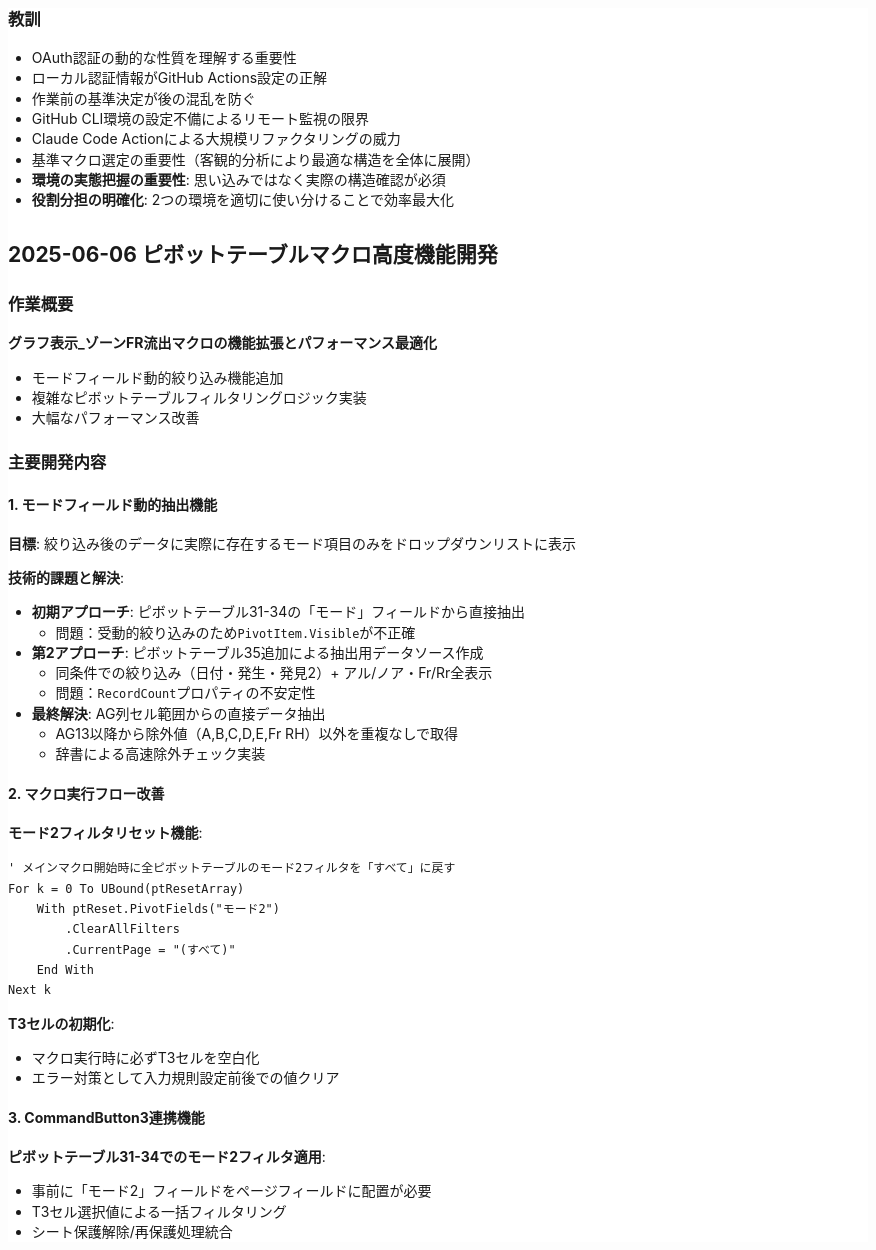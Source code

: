 ### 教訓
- OAuth認証の動的な性質を理解する重要性
- ローカル認証情報がGitHub Actions設定の正解
- 作業前の基準決定が後の混乱を防ぐ
- GitHub CLI環境の設定不備によるリモート監視の限界
- Claude Code Actionによる大規模リファクタリングの威力
- 基準マクロ選定の重要性（客観的分析により最適な構造を全体に展開）
- **環境の実態把握の重要性**: 思い込みではなく実際の構造確認が必須
- **役割分担の明確化**: 2つの環境を適切に使い分けることで効率最大化

## 2025-06-06 ピボットテーブルマクロ高度機能開発

### 作業概要
**グラフ表示_ゾーンFR流出マクロの機能拡張とパフォーマンス最適化**
- モードフィールド動的絞り込み機能追加
- 複雑なピボットテーブルフィルタリングロジック実装
- 大幅なパフォーマンス改善

### 主要開発内容

#### 1. モードフィールド動的抽出機能
**目標**: 絞り込み後のデータに実際に存在するモード項目のみをドロップダウンリストに表示

**技術的課題と解決**:
- **初期アプローチ**: ピボットテーブル31-34の「モード」フィールドから直接抽出
  - 問題：受動的絞り込みのため`PivotItem.Visible`が不正確
- **第2アプローチ**: ピボットテーブル35追加による抽出用データソース作成
  - 同条件での絞り込み（日付・発生・発見2）+ アル/ノア・Fr/Rr全表示
  - 問題：`RecordCount`プロパティの不安定性
- **最終解決**: AG列セル範囲からの直接データ抽出
  - AG13以降から除外値（A,B,C,D,E,Fr RH）以外を重複なしで取得
  - 辞書による高速除外チェック実装

#### 2. マクロ実行フロー改善
**モード2フィルタリセット機能**:
```vba
' メインマクロ開始時に全ピボットテーブルのモード2フィルタを「すべて」に戻す
For k = 0 To UBound(ptResetArray)
    With ptReset.PivotFields("モード2")
        .ClearAllFilters
        .CurrentPage = "(すべて)"
    End With
Next k
```

**T3セルの初期化**:
- マクロ実行時に必ずT3セルを空白化
- エラー対策として入力規則設定前後での値クリア

#### 3. CommandButton3連携機能
**ピボットテーブル31-34でのモード2フィルタ適用**:
- 事前に「モード2」フィールドをページフィールドに配置が必要
- T3セル選択値による一括フィルタリング
- シート保護解除/再保護処理統合
